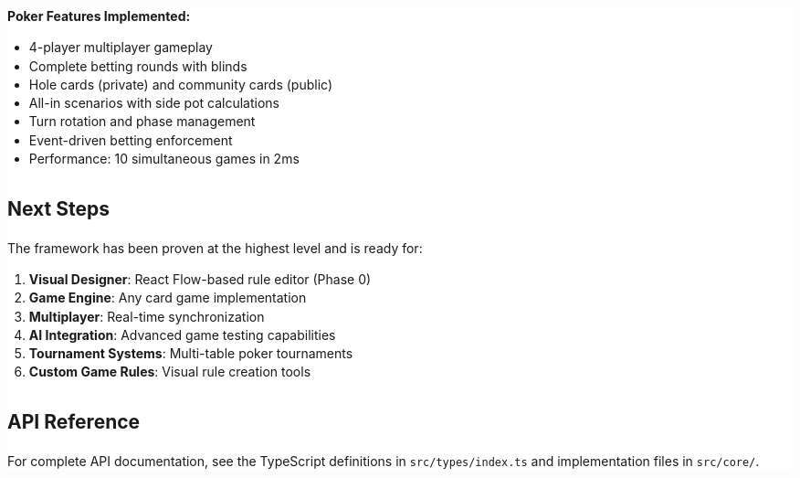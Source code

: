 **Poker Features Implemented:**
- 4-player multiplayer gameplay
- Complete betting rounds with blinds
- Hole cards (private) and community cards (public)
- All-in scenarios with side pot calculations  
- Turn rotation and phase management
- Event-driven betting enforcement
- Performance: 10 simultaneous games in 2ms

## Next Steps

The framework has been proven at the highest level and is ready for:
1. **Visual Designer**: React Flow-based rule editor (Phase 0)
2. **Game Engine**: Any card game implementation  
3. **Multiplayer**: Real-time synchronization
4. **AI Integration**: Advanced game testing capabilities
5. **Tournament Systems**: Multi-table poker tournaments
6. **Custom Game Rules**: Visual rule creation tools

## API Reference

For complete API documentation, see the TypeScript definitions in `src/types/index.ts` and implementation files in `src/core/`.